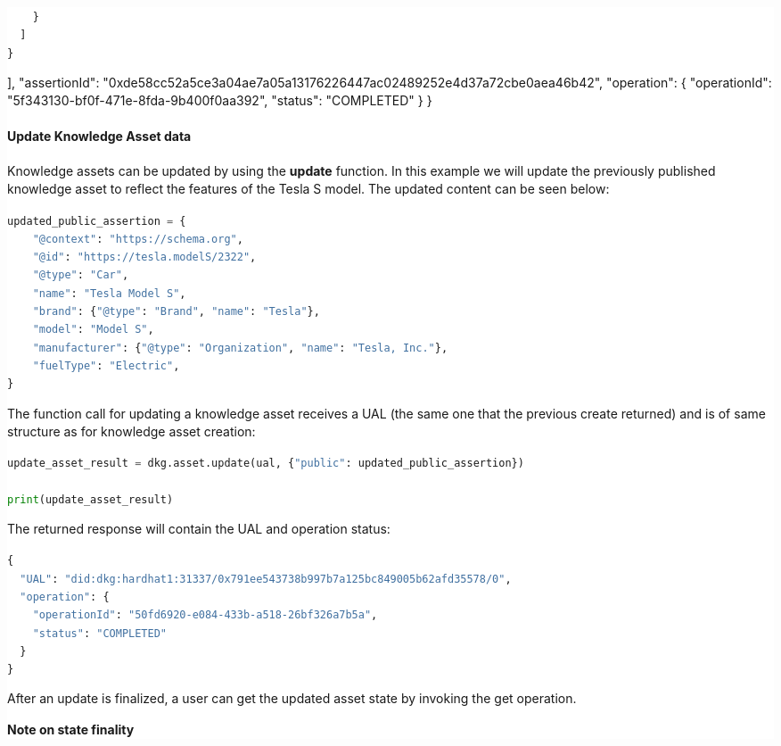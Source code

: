         }
      ]
    }
  ],
  "assertionId": "0xde58cc52a5ce3a04ae7a05a13176226447ac02489252e4d37a72cbe0aea46b42",
  "operation": {
    "operationId": "5f343130-bf0f-471e-8fda-9b400f0aa392",
    "status": "COMPLETED"
  }
}

</code></pre>

#### Update Knowledge Asset data

Knowledge assets can be updated by using the **update** function. In this example we will update the previously published knowledge asset to reflect the features of the Tesla S model. The updated content can be seen below:

```python
updated_public_assertion = {
    "@context": "https://schema.org",
    "@id": "https://tesla.modelS/2322",
    "@type": "Car",
    "name": "Tesla Model S",
    "brand": {"@type": "Brand", "name": "Tesla"},
    "model": "Model S",
    "manufacturer": {"@type": "Organization", "name": "Tesla, Inc."},
    "fuelType": "Electric",
}
```

The function call for updating a knowledge asset receives a UAL (the same one that the previous create returned) and is of same structure as for knowledge asset creation:

```python
update_asset_result = dkg.asset.update(ual, {"public": updated_public_assertion})

print(update_asset_result)
```

The returned response will contain the UAL and operation status:

```python
{
  "UAL": "did:dkg:hardhat1:31337/0x791ee543738b997b7a125bc849005b62afd35578/0",
  "operation": {
    "operationId": "50fd6920-e084-433b-a518-26bf326a7b5a",
    "status": "COMPLETED"
  }
}
```

After an update is finalized, a user can get the updated asset state by invoking the get operation.

**Note on state finality**
